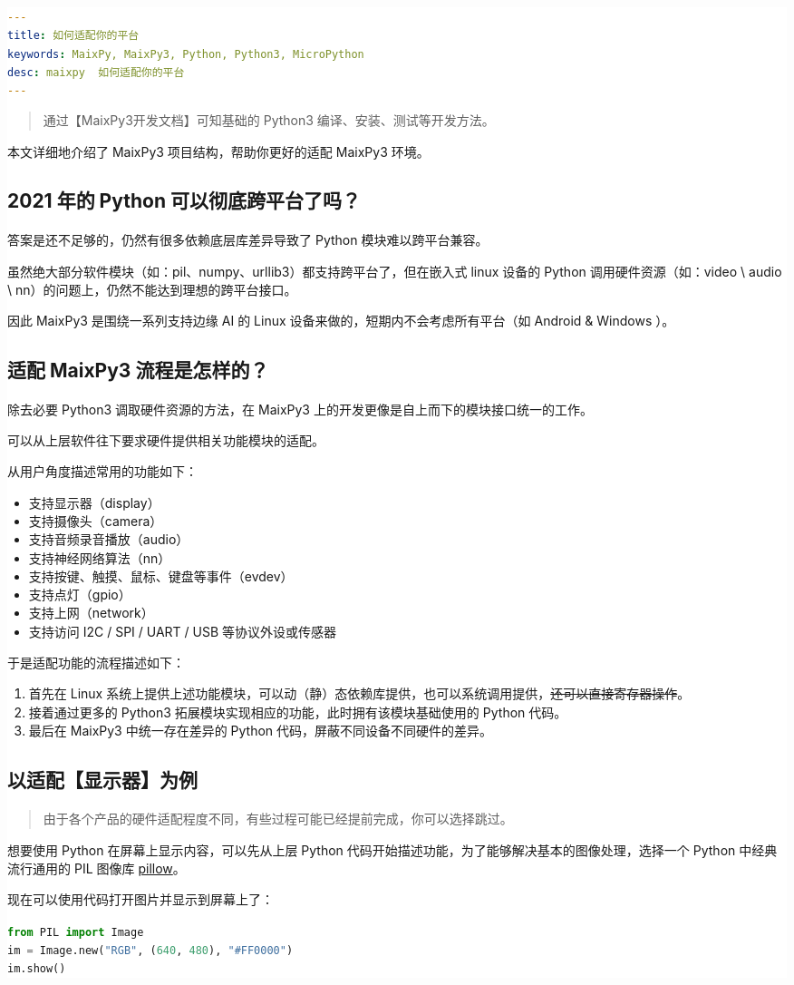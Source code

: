 ```yaml
---
title: 如何适配你的平台
keywords: MaixPy, MaixPy3, Python, Python3, MicroPython
desc: maixpy  如何适配你的平台
---
```


> 通过【MaixPy3开发文档】可知基础的 Python3 编译、安装、测试等开发方法。

本文详细地介绍了 MaixPy3 项目结构，帮助你更好的适配 MaixPy3 环境。

## 2021 年的 Python 可以彻底跨平台了吗？

答案是还不足够的，仍然有很多依赖底层库差异导致了 Python 模块难以跨平台兼容。

虽然绝大部分软件模块（如：pil、numpy、urllib3）都支持跨平台了，但在嵌入式 linux 设备的 Python 调用硬件资源（如：video \ audio \ nn）的问题上，仍然不能达到理想的跨平台接口。

因此 MaixPy3 是围绕一系列支持边缘 AI 的 Linux 设备来做的，短期内不会考虑所有平台（如 Android & Windows ）。

## 适配 MaixPy3 流程是怎样的？

除去必要 Python3 调取硬件资源的方法，在 MaixPy3 上的开发更像是自上而下的模块接口统一的工作。

可以从上层软件往下要求硬件提供相关功能模块的适配。

从用户角度描述常用的功能如下：

- 支持显示器（display）
- 支持摄像头（camera）
- 支持音频录音播放（audio）
- 支持神经网络算法（nn）
- 支持按键、触摸、鼠标、键盘等事件（evdev）
- 支持点灯（gpio）
- 支持上网（network）
- 支持访问 I2C / SPI / UART / USB 等协议外设或传感器

于是适配功能的流程描述如下：

1. 首先在 Linux 系统上提供上述功能模块，可以动（静）态依赖库提供，也可以系统调用提供，~~还可以直接寄存器操作~~。
2. 接着通过更多的 Python3 拓展模块实现相应的功能，此时拥有该模块基础使用的 Python 代码。
3. 最后在 MaixPy3 中统一存在差异的 Python 代码，屏蔽不同设备不同硬件的差异。

## 以适配【显示器】为例

> 由于各个产品的硬件适配程度不同，有些过程可能已经提前完成，你可以选择跳过。

想要使用 Python 在屏幕上显示内容，可以先从上层 Python 代码开始描述功能，为了能够解决基本的图像处理，选择一个 Python 中经典流行通用的 PIL 图像库 [pillow](https://github.com/python-pillow/Pillow)。

现在可以使用代码打开图片并显示到屏幕上了：

```python
from PIL import Image
im = Image.new("RGB", (640, 480), "#FF0000")
im.show()
```

